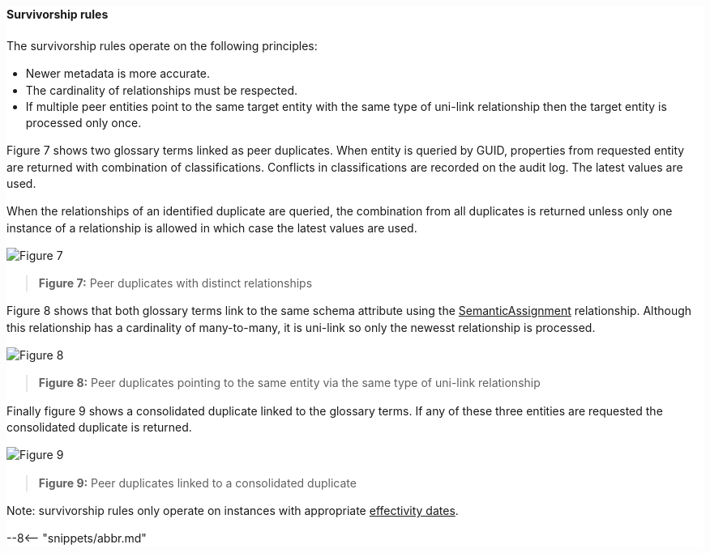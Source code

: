 #### Survivorship rules

The survivorship rules operate on the following principles:

* Newer metadata is more accurate.
* The cardinality of relationships must be respected.
* If multiple peer entities point to the same target entity with the same type of uni-link relationship then the target entity is processed only once.

Figure 7 shows two glossary terms linked as peer duplicates. When entity is queried by GUID, properties from requested entity are returned with combination of classifications.  Conflicts in classifications are recorded on the audit log.  The latest values are used. 

When the relationships of an identified duplicate are queried, the combination from all duplicates is returned unless only one instance of a relationship is allowed in which case the latest values are used.  

![Figure 7](peer-duplicate-1.svg)
> **Figure 7:** Peer duplicates with distinct relationships

Figure 8 shows that both glossary terms link to the same schema attribute using the [SemanticAssignment](./types/3/0370-Semantic-Assignment) relationship.  Although this relationship has a cardinality of many-to-many, it is uni-link so only the newesst relationship is processed. 

![Figure 8](peer-duplicate-2.svg)
> **Figure 8:** Peer duplicates pointing to the same entity via the same type of uni-link relationship

Finally figure 9 shows a consolidated duplicate linked to the glossary terms.  If any of these three entities are requested the consolidated duplicate is returned.

![Figure 9](consolidated-duplicate.svg)
> **Figure 9:** Peer duplicates linked to a consolidated duplicate

Note: survivorship rules only operate on instances with appropriate [effectivity dates](./features/effectivity-dates).

--8<-- "snippets/abbr.md"